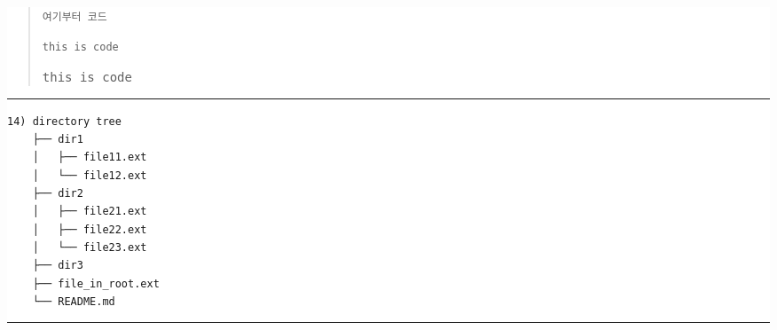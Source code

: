 >     여기부터 코드
> <code>this is code</code>
> <pre>this is code</pre>

<hr/>


```markdown
14) directory tree
    ├── dir1
    │   ├── file11.ext
    │   └── file12.ext
    ├── dir2
    │   ├── file21.ext
    │   ├── file22.ext
    │   └── file23.ext
    ├── dir3
    ├── file_in_root.ext
    └── README.md
```

<hr/>